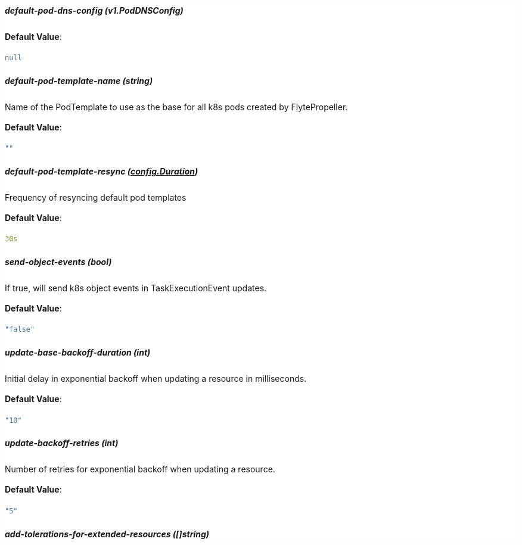 ##### default-pod-dns-config (v1.PodDNSConfig)

**Default Value**:

``` yaml
null
```

##### default-pod-template-name (string)

Name of the PodTemplate to use as the base for all k8s pods created by
FlytePropeller.

**Default Value**:

``` yaml
""
```

##### default-pod-template-resync ([config.Duration](#config.duration))

Frequency of resyncing default pod templates

**Default Value**:

``` yaml
30s
```

##### send-object-events (bool)

If true, will send k8s object events in TaskExecutionEvent updates.

**Default Value**:

``` yaml
"false"
```

##### update-base-backoff-duration (int)

Initial delay in exponential backoff when updating a resource in
milliseconds.

**Default Value**:

``` yaml
"10"
```

##### update-backoff-retries (int)

Number of retries for exponential backoff when updating a resource.

**Default Value**:

``` yaml
"5"
```

##### add-tolerations-for-extended-resources (\[\]string)
